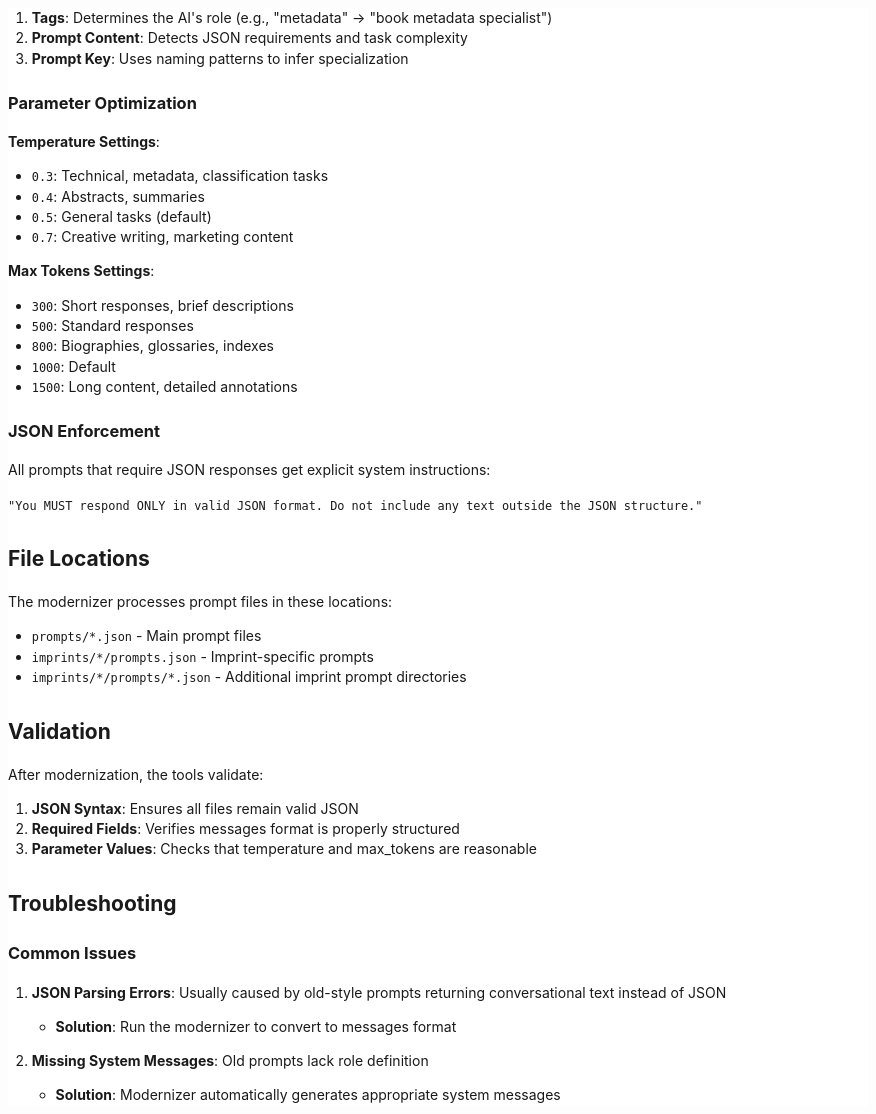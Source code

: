 1. **Tags**: Determines the AI's role (e.g., "metadata" → "book metadata specialist")
2. **Prompt Content**: Detects JSON requirements and task complexity
3. **Prompt Key**: Uses naming patterns to infer specialization

### Parameter Optimization

**Temperature Settings**:
- `0.3`: Technical, metadata, classification tasks
- `0.4`: Abstracts, summaries
- `0.5`: General tasks (default)
- `0.7`: Creative writing, marketing content

**Max Tokens Settings**:
- `300`: Short responses, brief descriptions
- `500`: Standard responses
- `800`: Biographies, glossaries, indexes
- `1000`: Default
- `1500`: Long content, detailed annotations

### JSON Enforcement

All prompts that require JSON responses get explicit system instructions:
```
"You MUST respond ONLY in valid JSON format. Do not include any text outside the JSON structure."
```

## File Locations

The modernizer processes prompt files in these locations:

- `prompts/*.json` - Main prompt files
- `imprints/*/prompts.json` - Imprint-specific prompts
- `imprints/*/prompts/*.json` - Additional imprint prompt directories

## Validation

After modernization, the tools validate:

1. **JSON Syntax**: Ensures all files remain valid JSON
2. **Required Fields**: Verifies messages format is properly structured
3. **Parameter Values**: Checks that temperature and max_tokens are reasonable

## Troubleshooting

### Common Issues

1. **JSON Parsing Errors**: Usually caused by old-style prompts returning conversational text instead of JSON
   - **Solution**: Run the modernizer to convert to messages format

2. **Missing System Messages**: Old prompts lack role definition
   - **Solution**: Modernizer automatically generates appropriate system messages
